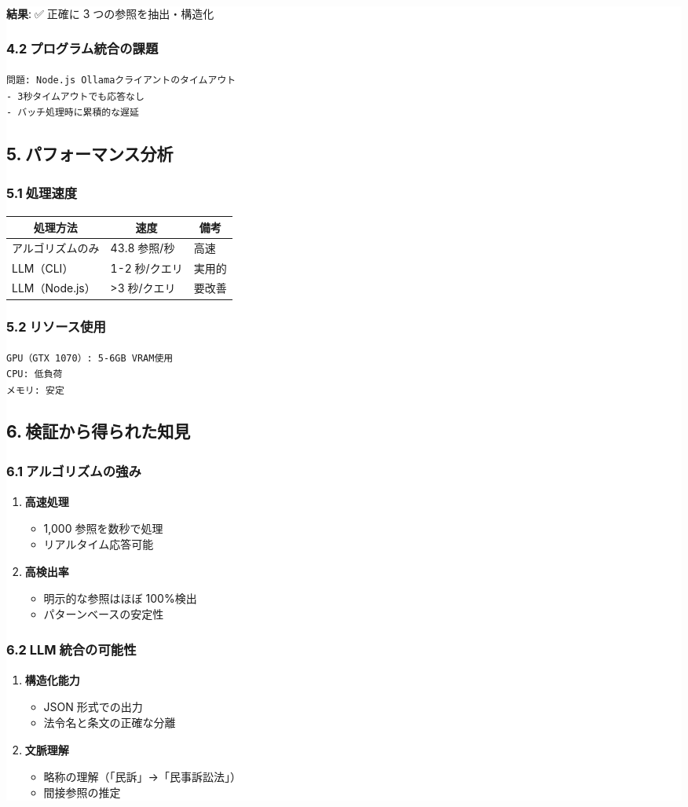 **結果**: ✅ 正確に 3 つの参照を抽出・構造化

### 4.2 プログラム統合の課題

```
問題: Node.js Ollamaクライアントのタイムアウト
- 3秒タイムアウトでも応答なし
- バッチ処理時に累積的な遅延
```

## 5. パフォーマンス分析

### 5.1 処理速度

| 処理方法         | 速度          | 備考   |
| ---------------- | ------------- | ------ |
| アルゴリズムのみ | 43.8 参照/秒  | 高速   |
| LLM（CLI）       | 1-2 秒/クエリ | 実用的 |
| LLM（Node.js）   | >3 秒/クエリ  | 要改善 |

### 5.2 リソース使用

```
GPU（GTX 1070）: 5-6GB VRAM使用
CPU: 低負荷
メモリ: 安定
```

## 6. 検証から得られた知見

### 6.1 アルゴリズムの強み

1. **高速処理**

   - 1,000 参照を数秒で処理
   - リアルタイム応答可能

2. **高検出率**
   - 明示的な参照はほぼ 100%検出
   - パターンベースの安定性

### 6.2 LLM 統合の可能性

1. **構造化能力**

   - JSON 形式での出力
   - 法令名と条文の正確な分離

2. **文脈理解**
   - 略称の理解（「民訴」→「民事訴訟法」）
   - 間接参照の推定

